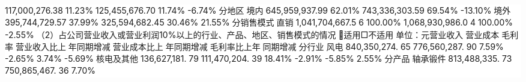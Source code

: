 117,000,276.38
11.23%
125,455,676.70
11.74%
-6.74%
分地区
境内
645,959,937.99
62.01%
743,336,303.59
69.54%
-13.10%
境外
395,744,729.57
37.99%
325,594,682.45
30.46%
21.55%
分销售模式
直销
1,041,704,667.5
6
100.00%
1,068,930,986.0
4
100.00%
-2.55%
（2）占公司营业收入或营业利润10%以上的行业、产品、地区、销售模式的情况
适用□不适用
单位：元营业收入
营业成本
毛利率
营业收入比上
年同期增减
营业成本比上
年同期增减
毛利率比上年
同期增减
分行业
风电
840,350,274.
65
776,560,287.
90
7.59%
-2.65%
3.74%
-5.69%
核电及其他
136,627,181.
79
111,470,204.
39
18.41%
-2.91%
-5.85%
2.55%
分产品
轴承锻件
813,488,335.
73
750,865,467.
36
7.70%